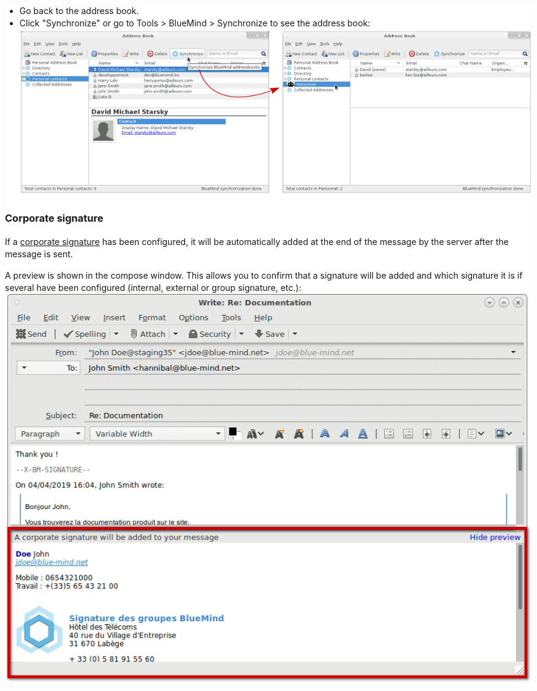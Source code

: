 - Go back to the address book.
- Click "Synchronize" or go to Tools > BlueMind > Synchronize to see the address book:![](../../../attachments/57770889/58599134.png)


### Corporate signature

If a [corporate signature](/Guide_de_l_administrateur/Configuration/Signatures_d_entreprise/) has been configured, it will be automatically added at the end of the message by the server after the message is sent.

A preview is shown in the compose window. This allows you to confirm that a signature will be added and which signature it is if several have been configured (internal, external or group signature, etc.):
![](../../../attachments/57770889/58599168.png)
